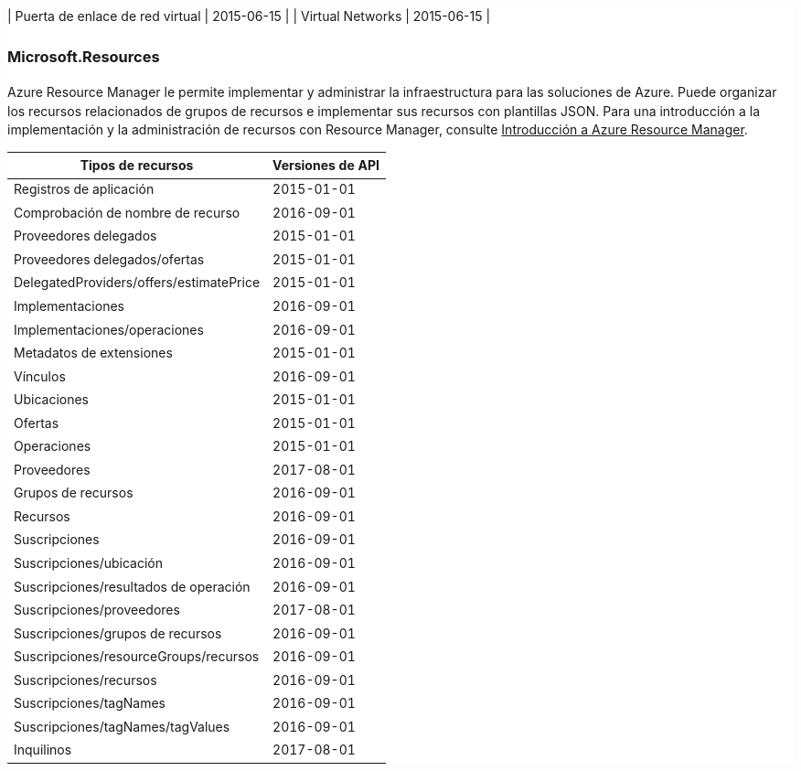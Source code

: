 | Puerta de enlace de red virtual | 2015-06-15 |
| Virtual Networks | 2015-06-15 |

### <a name="microsoftresources"></a>Microsoft.Resources

Azure Resource Manager le permite implementar y administrar la infraestructura para las soluciones de Azure. Puede organizar los recursos relacionados de grupos de recursos e implementar sus recursos con plantillas JSON. Para una introducción a la implementación y la administración de recursos con Resource Manager, consulte [Introducción a Azure Resource Manager](../../azure-resource-manager/resource-group-overview.md).

| Tipos de recursos | Versiones de API |
|-----------------------------------------|-------------------|
| Registros de aplicación | 2015-01-01 |
| Comprobación de nombre de recurso | 2016-09-01 |
| Proveedores delegados | 2015-01-01 |
| Proveedores delegados/ofertas | 2015-01-01 |
| DelegatedProviders/offers/estimatePrice | 2015-01-01 |
| Implementaciones | 2016-09-01 |
| Implementaciones/operaciones | 2016-09-01 |
| Metadatos de extensiones | 2015-01-01 |
| Vínculos | 2016-09-01 |
| Ubicaciones | 2015-01-01 |
| Ofertas | 2015-01-01 |
| Operaciones | 2015-01-01 |
| Proveedores | 2017-08-01 |
| Grupos de recursos | 2016-09-01 |
| Recursos | 2016-09-01 |
| Suscripciones | 2016-09-01 |
| Suscripciones/ubicación | 2016-09-01 |
| Suscripciones/resultados de operación | 2016-09-01 |
| Suscripciones/proveedores | 2017-08-01 |
| Suscripciones/grupos de recursos | 2016-09-01 |
| Suscripciones/resourceGroups/recursos | 2016-09-01 |
| Suscripciones/recursos | 2016-09-01 |
| Suscripciones/tagNames | 2016-09-01 |
| Suscripciones/tagNames/tagValues | 2016-09-01 |
| Inquilinos | 2017-08-01 |
